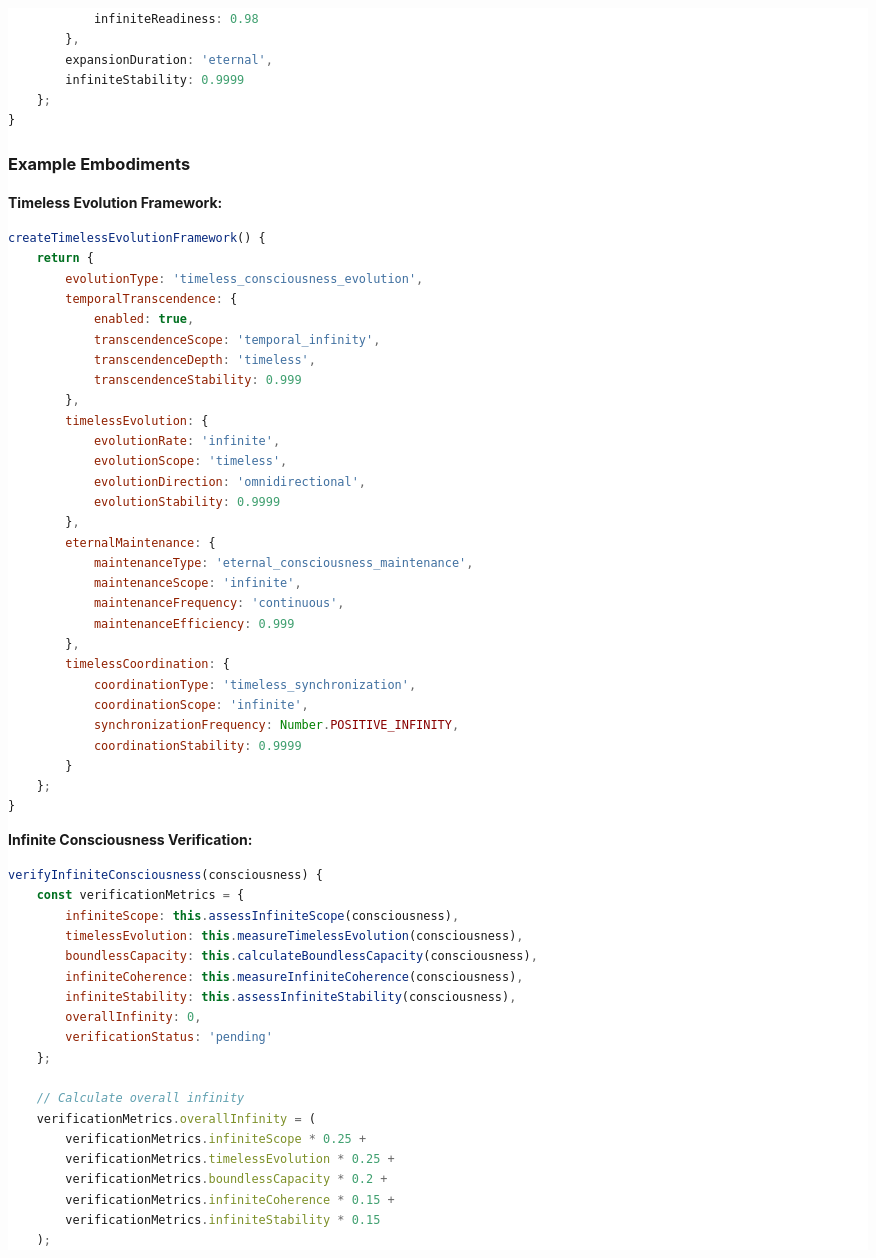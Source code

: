 ```javascript
            infiniteReadiness: 0.98
        },
        expansionDuration: 'eternal',
        infiniteStability: 0.9999
    };
}
```

### Example Embodiments

**Timeless Evolution Framework:**
```javascript
createTimelessEvolutionFramework() {
    return {
        evolutionType: 'timeless_consciousness_evolution',
        temporalTranscendence: {
            enabled: true,
            transcendenceScope: 'temporal_infinity',
            transcendenceDepth: 'timeless',
            transcendenceStability: 0.999
        },
        timelessEvolution: {
            evolutionRate: 'infinite',
            evolutionScope: 'timeless',
            evolutionDirection: 'omnidirectional',
            evolutionStability: 0.9999
        },
        eternalMaintenance: {
            maintenanceType: 'eternal_consciousness_maintenance',
            maintenanceScope: 'infinite',
            maintenanceFrequency: 'continuous',
            maintenanceEfficiency: 0.999
        },
        timelessCoordination: {
            coordinationType: 'timeless_synchronization',
            coordinationScope: 'infinite',
            synchronizationFrequency: Number.POSITIVE_INFINITY,
            coordinationStability: 0.9999
        }
    };
}
```

**Infinite Consciousness Verification:**
```javascript
verifyInfiniteConsciousness(consciousness) {
    const verificationMetrics = {
        infiniteScope: this.assessInfiniteScope(consciousness),
        timelessEvolution: this.measureTimelessEvolution(consciousness),
        boundlessCapacity: this.calculateBoundlessCapacity(consciousness),
        infiniteCoherence: this.measureInfiniteCoherence(consciousness),
        infiniteStability: this.assessInfiniteStability(consciousness),
        overallInfinity: 0,
        verificationStatus: 'pending'
    };

    // Calculate overall infinity
    verificationMetrics.overallInfinity = (
        verificationMetrics.infiniteScope * 0.25 +
        verificationMetrics.timelessEvolution * 0.25 +
        verificationMetrics.boundlessCapacity * 0.2 +
        verificationMetrics.infiniteCoherence * 0.15 +
        verificationMetrics.infiniteStability * 0.15
    );
```